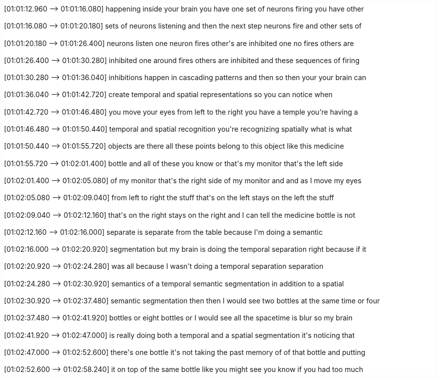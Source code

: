 [01:01:12.960 --> 01:01:16.080]  happening inside your brain you have one set of neurons firing you have other

[01:01:16.080 --> 01:01:20.180]  sets of neurons listening and then the next step neurons fire and other sets of

[01:01:20.180 --> 01:01:26.400]  neurons listen one neuron fires other's are inhibited one no fires others are

[01:01:26.400 --> 01:01:30.280]  inhibited one around fires others are inhibited and these sequences of firing

[01:01:30.280 --> 01:01:36.040]  inhibitions happen in cascading patterns and then so then your your brain can

[01:01:36.040 --> 01:01:42.720]  create temporal and spatial representations so you can notice when

[01:01:42.720 --> 01:01:46.480]  you move your eyes from left to the right you have a temple you're having a

[01:01:46.480 --> 01:01:50.440]  temporal and spatial recognition you're recognizing spatially what is what

[01:01:50.440 --> 01:01:55.720]  objects are there all these points belong to this object like this medicine

[01:01:55.720 --> 01:02:01.400]  bottle and all of these you know or that's my monitor that's the left side

[01:02:01.400 --> 01:02:05.080]  of my monitor that's the right side of my monitor and and as I move my eyes

[01:02:05.080 --> 01:02:09.040]  from left to right the stuff that's on the left stays on the left the stuff

[01:02:09.040 --> 01:02:12.160]  that's on the right stays on the right and I can tell the medicine bottle is not

[01:02:12.160 --> 01:02:16.000]  separate is separate from the table because I'm doing a semantic

[01:02:16.000 --> 01:02:20.920]  segmentation but my brain is doing the temporal separation right because if it

[01:02:20.920 --> 01:02:24.280]  was all because I wasn't doing a temporal separation separation

[01:02:24.280 --> 01:02:30.920]  semantics of a temporal semantic segmentation in addition to a spatial

[01:02:30.920 --> 01:02:37.480]  semantic segmentation then then I would see two bottles at the same time or four

[01:02:37.480 --> 01:02:41.920]  bottles or eight bottles or I would see all the spacetime is blur so my brain

[01:02:41.920 --> 01:02:47.000]  is really doing both a temporal and a spatial segmentation it's noticing that

[01:02:47.000 --> 01:02:52.600]  there's one bottle it's not taking the past memory of of that bottle and putting

[01:02:52.600 --> 01:02:58.240]  it on top of the same bottle like you might see you know if you had too much
